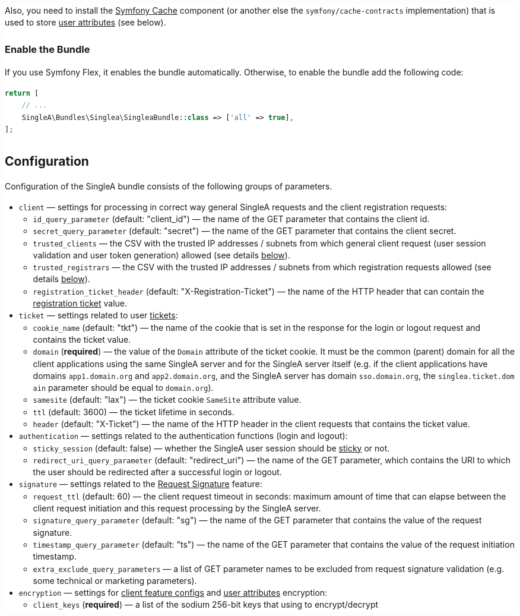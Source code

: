 Also, you need to install the [Symfony Cache](https://symfony.com/doc/current/components/cache.html)
component (or another else the `symfony/cache-contracts` implementation) that is used to
store [user attributes](#user-attributes) (see below).

### Enable the Bundle

If you use Symfony Flex, it enables the bundle automatically. Otherwise, to enable the bundle add
the following code:

``` php title="config/bundles.php"
return [
    // ...
    SingleA\Bundles\Singlea\SingleaBundle::class => ['all' => true],
];
```

## Configuration

Configuration of the SingleA bundle consists of the following groups of parameters.

* `client` — settings for processing in correct way general SingleA requests and the client
  registration requests:
    * `id_query_parameter` (default: "client_id") — the name of the GET parameter that contains the
      client id.
    * `secret_query_parameter` (default: "secret") — the name of the GET parameter that contains the
      client secret.
    * `trusted_clients` — the CSV with the trusted IP addresses / subnets from which general client
      request (user session validation and user token generation) allowed (see
      details [below](#trusted-ip-addresses--subnets)).
    * `trusted_registrars` — the CSV with the trusted IP addresses / subnets from which registration
      requests allowed (see details [below](#trusted-ip-addresses--subnets)).
    * `registration_ticket_header` (default: "X-Registration-Ticket") — the name of the HTTP header
      that can contain the [registration ticket](#registration-ticket) value.
* `ticket` — settings related to user [tickets](#ticket):
    * `cookie_name` (default: "tkt") — the name of the cookie that is set in the response for the
      login or logout request and contains the ticket value.
    * `domain` (**required**) — the value of the `Domain` attribute of the ticket cookie. It must be
      the common (parent) domain for all the client applications using the same SingleA server and
      for the SingleA server itself (e.g. if the client applications have domains `app1.domain.org`
      and `app2.domain.org`, and the SingleA server has domain `sso.domain.org`,
      the `singlea.ticket.domain` parameter should be equal to `domain.org`).
    * `samesite` (default: "lax") — the ticket cookie `SameSite` attribute value.
    * `ttl` (default: 3600) — the ticket lifetime in seconds.
    * `header` (default: "X-Ticket") — the name of the HTTP header in the client requests that
      contains the ticket value.
* `authentication` — settings related to the authentication functions (login and logout):
    * `sticky_session` (default: false) — whether the SingleA user session should
      be [sticky](#sticky-sessions) or not.
    * `redirect_uri_query_parameter` (default: "redirect_uri") — the name of the GET parameter,
      which contains the URI to which the user should be redirected after a successful login or
      logout.
* `signature` — settings related to the [Request Signature](../features/signature.md) feature:
    * `request_ttl` (default: 60) — the client request timeout in seconds: maximum amount of time
      that can elapse between the client request initiation and this request processing by the
      SingleA server.
    * `signature_query_parameter` (default: "sg") — the name of the GET parameter that contains the
      value of the request signature.
    * `timestamp_query_parameter` (default: "ts") — the name of the GET parameter that contains the
      value of the request initiation timestamp.
    * `extra_exclude_query_parameters` — a list of GET parameter names to be excluded from request
      signature validation (e.g. some technical or marketing parameters).
* `encryption` — settings for [client feature configs](#client-feature-configs-encryption)
  and [user attributes](#user-attributes-encryption) encryption:
    * `client_keys` (**required**) — a list of the sodium 256-bit keys that using to encrypt/decrypt